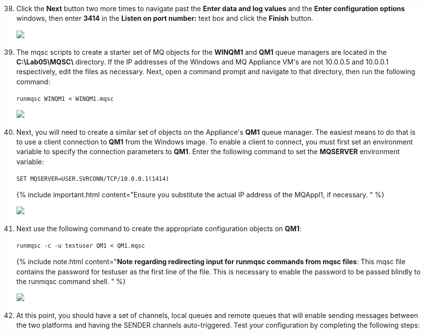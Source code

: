 38. Click the **Next** button two more times to
    navigate past the **Enter data and log values** and the **Enter
    configuration options** windows, then enter **3414** in the **Listen
    on port number:** text box and click the **Finish**
    button.

    ![](./images/pots/mq-appliance/lab5/image49.png)

39. The mqsc scripts to create a starter set of MQ objects for the
    **WINQM1** and **QM1** queue managers are located in the
    **C:\\Lab05\\MQSC\\** directory. If the IP addresses of the Windows
    and MQ Appliance VM's are not 10.0.0.5 and 10.0.0.1 respectively,
    edit the files as necessary. Next, open a command prompt and
    navigate to that directory, then run the following command:
    
    ```
    runmqsc WINQM1 < WINQM1.mqsc
    ```    
    
    ![](./images/pots/mq-appliance/lab5/image50.png)

40. Next, you will need to create a similar set of objects on the
    Appliance's **QM1** queue manager. The easiest means to do that is
    to use a client connection to **QM1** from the Windows image. To
    enable a client to connect, you must first set an environment variable
    to specify the connection parameters to **QM1**. Enter the following
    command to set the **MQSERVER** environment variable:
    
    ```
    SET MQSERVER=USER.SVRCONN/TCP/10.0.0.1(1414)
    ```

	{% include important.html content="Ensure you substitute the actual IP address of the MQAppl1, if necessary. " %}
    
	![](./images/pots/mq-appliance/lab5/image51.png)

41. Next use the following command to create the appropriate
    configuration objects on **QM1**:
    
    ```
    runmqsc -c -u testuser QM1 < QM1.mqsc
    ```

	{% include note.html content="**Note regarding redirecting input for runmqsc commands from mqsc files**: 
	This mqsc file contains the password for testuser as the first line of the file. This is necessary to enable the password to be passed blindly to the runmqsc command shell. " %}

	![](./images/pots/mq-appliance/lab5/image52.png)

42. At this point, you should have a set of channels, local queues and
    remote queues that will enable sending messages between the two
    platforms and having the SENDER channels auto-triggered. Test your
    configuration by completing the following steps:
